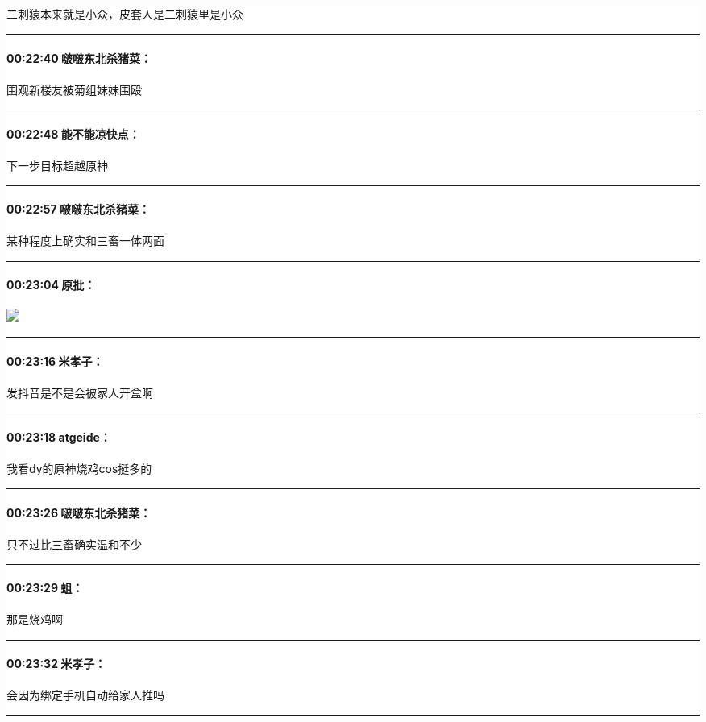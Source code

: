 二刺猿本来就是小众，皮套人是二刺猿里是小众

*****

#### 00:22:40  啵啵东北杀猪菜：

围观新楼友被菊组妹妹围殴

*****

#### 00:22:48  能不能凉快点：

下一步目标超越原神

*****

#### 00:22:57  啵啵东北杀猪菜：

某种程度上确实和三畜一体两面

*****

#### 00:23:04  原批：

![](http://gchat.qpic.cn/gchatpic_new/895249074/3936091261-2629302092-0C73BBFCC91386829A652CA56967B93E/0?term=2")

*****

#### 00:23:16  米孝子：

发抖音是不是会被家人开盒啊

*****

#### 00:23:18  atgeide：

我看dy的原神烧鸡cos挺多的

*****

#### 00:23:26  啵啵东北杀猪菜：

只不过比三畜确实温和不少

*****

#### 00:23:29  蛆：

那是烧鸡啊

*****

#### 00:23:32  米孝子：

会因为绑定手机自动给家人推吗

*****
